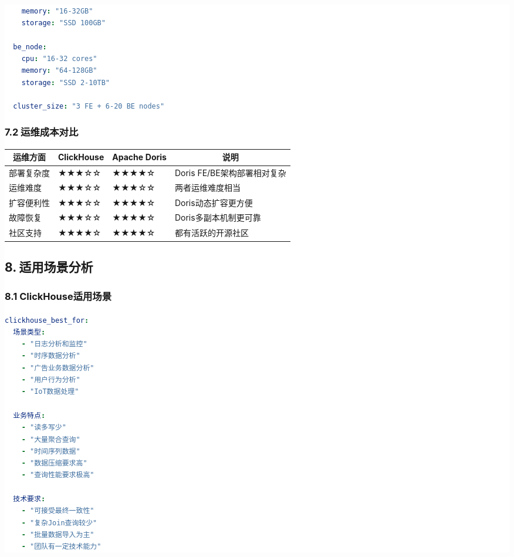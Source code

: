 ```yaml
    memory: "16-32GB"
    storage: "SSD 100GB"

  be_node:
    cpu: "16-32 cores"
    memory: "64-128GB"
    storage: "SSD 2-10TB"

  cluster_size: "3 FE + 6-20 BE nodes"
```

### 7.2 运维成本对比

| 运维方面 | ClickHouse | Apache Doris | 说明 |
|---------|------------|--------------|------|
| 部署复杂度 | ★★★☆☆ | ★★★★☆ | Doris FE/BE架构部署相对复杂 |
| 运维难度 | ★★★☆☆ | ★★★☆☆ | 两者运维难度相当 |
| 扩容便利性 | ★★★☆☆ | ★★★★☆ | Doris动态扩容更方便 |
| 故障恢复 | ★★★☆☆ | ★★★★☆ | Doris多副本机制更可靠 |
| 社区支持 | ★★★★☆ | ★★★★☆ | 都有活跃的开源社区 |

## 8. 适用场景分析

### 8.1 ClickHouse适用场景

```yaml
clickhouse_best_for:
  场景类型:
    - "日志分析和监控"
    - "时序数据分析"
    - "广告业务数据分析"
    - "用户行为分析"
    - "IoT数据处理"

  业务特点:
    - "读多写少"
    - "大量聚合查询"
    - "时间序列数据"
    - "数据压缩要求高"
    - "查询性能要求极高"

  技术要求:
    - "可接受最终一致性"
    - "复杂Join查询较少"
    - "批量数据导入为主"
    - "团队有一定技术能力"
```
